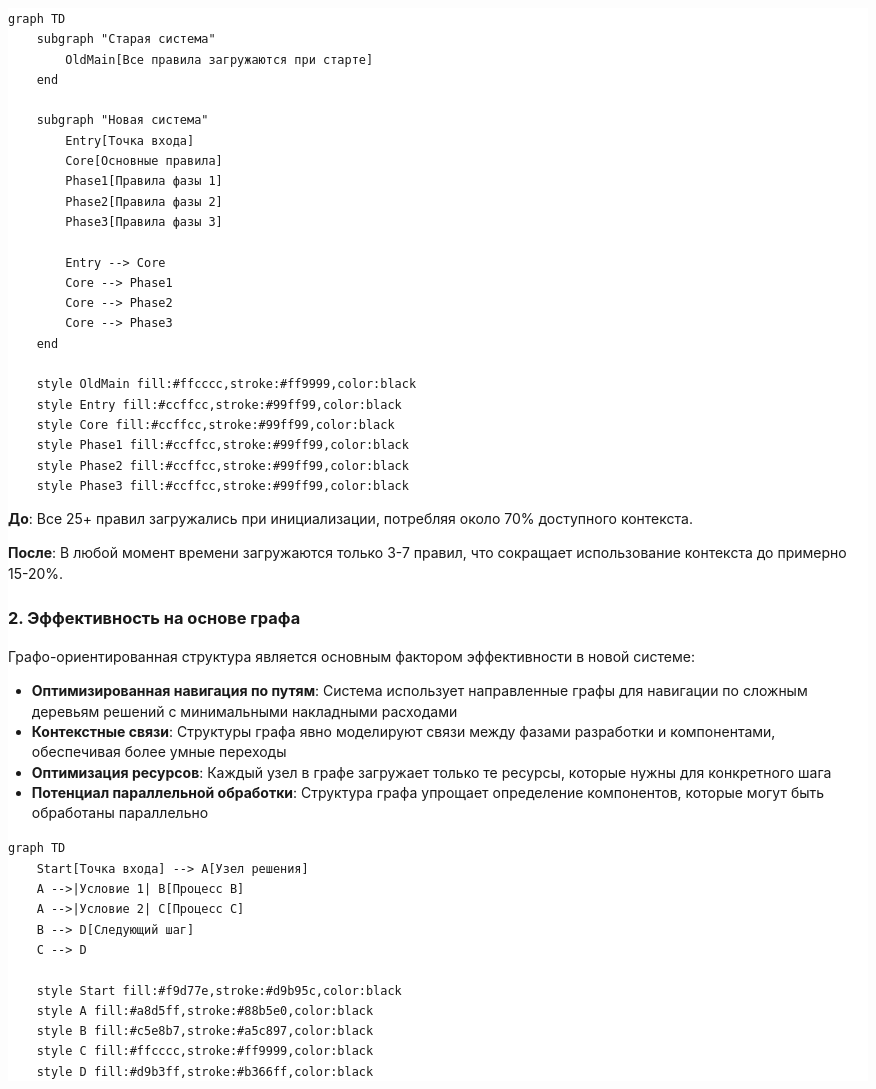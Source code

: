 ```mermaid
graph TD
    subgraph "Старая система"
        OldMain[Все правила загружаются при старте]
    end
    
    subgraph "Новая система"
        Entry[Точка входа]
        Core[Основные правила]
        Phase1[Правила фазы 1]
        Phase2[Правила фазы 2]
        Phase3[Правила фазы 3]
        
        Entry --> Core
        Core --> Phase1
        Core --> Phase2
        Core --> Phase3
    end
    
    style OldMain fill:#ffcccc,stroke:#ff9999,color:black
    style Entry fill:#ccffcc,stroke:#99ff99,color:black
    style Core fill:#ccffcc,stroke:#99ff99,color:black
    style Phase1 fill:#ccffcc,stroke:#99ff99,color:black
    style Phase2 fill:#ccffcc,stroke:#99ff99,color:black
    style Phase3 fill:#ccffcc,stroke:#99ff99,color:black
```

**До**: Все 25+ правил загружались при инициализации, потребляя около 70% доступного контекста.

**После**: В любой момент времени загружаются только 3-7 правил, что сокращает использование контекста до примерно 15-20%.

### 2. Эффективность на основе графа

Графо-ориентированная структура является основным фактором эффективности в новой системе:

- **Оптимизированная навигация по путям**: Система использует направленные графы для навигации по сложным деревьям решений с минимальными накладными расходами
- **Контекстные связи**: Структуры графа явно моделируют связи между фазами разработки и компонентами, обеспечивая более умные переходы
- **Оптимизация ресурсов**: Каждый узел в графе загружает только те ресурсы, которые нужны для конкретного шага
- **Потенциал параллельной обработки**: Структура графа упрощает определение компонентов, которые могут быть обработаны параллельно

```mermaid
graph TD
    Start[Точка входа] --> A[Узел решения]
    A -->|Условие 1| B[Процесс B]
    A -->|Условие 2| C[Процесс C]
    B --> D[Следующий шаг]
    C --> D
    
    style Start fill:#f9d77e,stroke:#d9b95c,color:black
    style A fill:#a8d5ff,stroke:#88b5e0,color:black
    style B fill:#c5e8b7,stroke:#a5c897,color:black
    style C fill:#ffcccc,stroke:#ff9999,color:black
    style D fill:#d9b3ff,stroke:#b366ff,color:black
```
